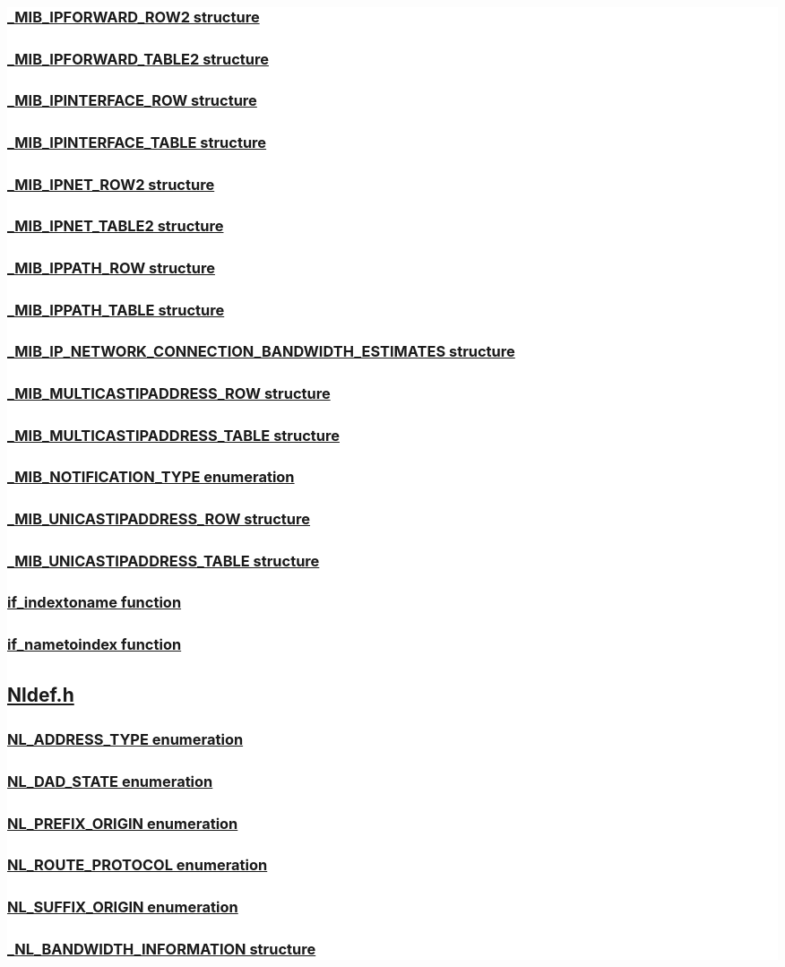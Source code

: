 ### [_MIB_IPFORWARD_ROW2 structure](../netioapi/ns-netioapi-_mib_ipforward_row2.md)
### [_MIB_IPFORWARD_TABLE2 structure](../netioapi/ns-netioapi-_mib_ipforward_table2.md)
### [_MIB_IPINTERFACE_ROW structure](../netioapi/ns-netioapi-_mib_ipinterface_row.md)
### [_MIB_IPINTERFACE_TABLE structure](../netioapi/ns-netioapi-_mib_ipinterface_table.md)
### [_MIB_IPNET_ROW2 structure](../netioapi/ns-netioapi-_mib_ipnet_row2.md)
### [_MIB_IPNET_TABLE2 structure](../netioapi/ns-netioapi-_mib_ipnet_table2.md)
### [_MIB_IPPATH_ROW structure](../netioapi/ns-netioapi-_mib_ippath_row.md)
### [_MIB_IPPATH_TABLE structure](../netioapi/ns-netioapi-_mib_ippath_table.md)
### [_MIB_IP_NETWORK_CONNECTION_BANDWIDTH_ESTIMATES structure](../netioapi/ns-netioapi-_mib_ip_network_connection_bandwidth_estimates.md)
### [_MIB_MULTICASTIPADDRESS_ROW structure](../netioapi/ns-netioapi-_mib_multicastipaddress_row.md)
### [_MIB_MULTICASTIPADDRESS_TABLE structure](../netioapi/ns-netioapi-_mib_multicastipaddress_table.md)
### [_MIB_NOTIFICATION_TYPE enumeration](../netioapi/ne-netioapi-_mib_notification_type.md)
### [_MIB_UNICASTIPADDRESS_ROW structure](../netioapi/ns-netioapi-_mib_unicastipaddress_row.md)
### [_MIB_UNICASTIPADDRESS_TABLE structure](../netioapi/ns-netioapi-_mib_unicastipaddress_table.md)
### [if_indextoname function](../netioapi/nf-netioapi-if_indextoname.md)
### [if_nametoindex function](../netioapi/nf-netioapi-if_nametoindex.md)
## [Nldef.h](../nldef/index.md)
### [NL_ADDRESS_TYPE enumeration](../nldef/ne-nldef-nl_address_type.md)
### [NL_DAD_STATE enumeration](../nldef/ne-nldef-nl_dad_state.md)
### [NL_PREFIX_ORIGIN enumeration](../nldef/ne-nldef-nl_prefix_origin.md)
### [NL_ROUTE_PROTOCOL enumeration](../nldef/ne-nldef-nl_route_protocol.md)
### [NL_SUFFIX_ORIGIN enumeration](../nldef/ne-nldef-nl_suffix_origin.md)
### [_NL_BANDWIDTH_INFORMATION structure](../nldef/ns-nldef-_nl_bandwidth_information.md)